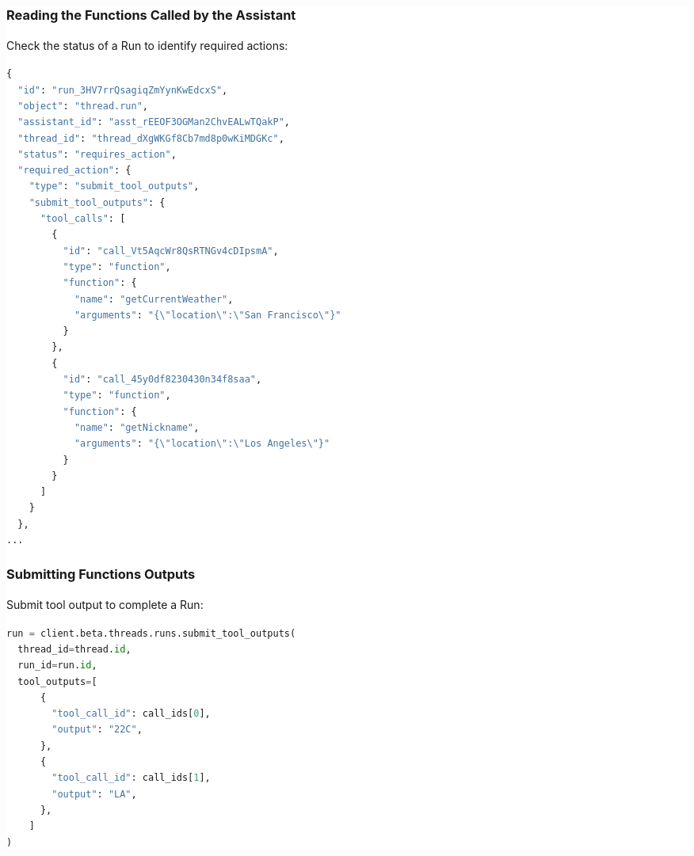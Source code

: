 ### Reading the Functions Called by the Assistant

Check the status of a Run to identify required actions:

```python
{
  "id": "run_3HV7rrQsagiqZmYynKwEdcxS",
  "object": "thread.run",
  "assistant_id": "asst_rEEOF3OGMan2ChvEALwTQakP",
  "thread_id": "thread_dXgWKGf8Cb7md8p0wKiMDGKc",
  "status": "requires_action",
  "required_action": {
    "type": "submit_tool_outputs",
    "submit_tool_outputs": {
      "tool_calls": [
        {
          "id": "call_Vt5AqcWr8QsRTNGv4cDIpsmA",
          "type": "function",
          "function": {
            "name": "getCurrentWeather",
            "arguments": "{\"location\":\"San Francisco\"}"
          }
        },
        {
          "id": "call_45y0df8230430n34f8saa",
          "type": "function",
          "function": {
            "name": "getNickname",
            "arguments": "{\"location\":\"Los Angeles\"}"
          }
        }
      ]
    }
  },
...
```

### Submitting Functions Outputs

Submit tool output to complete a Run:

```python
run = client.beta.threads.runs.submit_tool_outputs(
  thread_id=thread.id,
  run_id=run.id,
  tool_outputs=[
      {
        "tool_call_id": call_ids[0],
        "output": "22C",
      },
      {
        "tool_call_id": call_ids[1],
        "output": "LA",
      },
    ]
)
```
